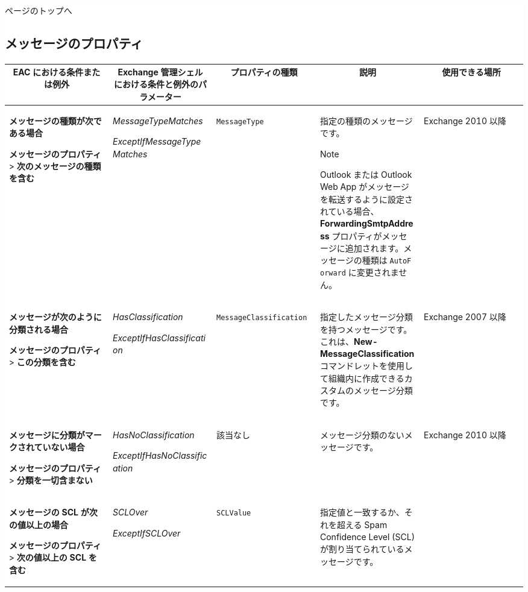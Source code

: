 
ページのトップへ

## メッセージのプロパティ


<table>
<colgroup>
<col style="width: 20%" />
<col style="width: 20%" />
<col style="width: 20%" />
<col style="width: 20%" />
<col style="width: 20%" />
</colgroup>
<thead>
<tr class="header">
<th>EAC における条件または例外</th>
<th>Exchange 管理シェル における条件と例外のパラメーター</th>
<th>プロパティの種類</th>
<th>説明</th>
<th>使用できる場所</th>
</tr>
</thead>
<tbody>
<tr class="odd">
<td><p><strong>メッセージの種類が次である場合</strong></p>
<p><strong>メッセージのプロパティ</strong> &gt; <strong>次のメッセージの種類を含む</strong></p></td>
<td><p><em>MessageTypeMatches</em></p>
<p><em>ExceptIfMessageTypeMatches</em></p></td>
<td><p><code>MessageType</code></p></td>
<td><p>指定の種類のメッセージです。</p>

> [!NOTE]
> Outlook または Outlook Web App がメッセージを転送するように設定されている場合、<STRONG>ForwardingSmtpAddress</STRONG> プロパティがメッセージに追加されます。メッセージの種類は <CODE>AutoForward</CODE> に変更されません。


</td>
<td><p>Exchange 2010 以降</p></td>
</tr>
<tr class="even">
<td><p><strong>メッセージが次のように分類される場合</strong></p>
<p><strong>メッセージのプロパティ</strong> &gt; <strong>この分類を含む</strong></p></td>
<td><p><em>HasClassification</em></p>
<p><em>ExceptIfHasClassification</em></p></td>
<td><p><code>MessageClassification</code></p></td>
<td><p>指定したメッセージ分類を持つメッセージです。これは、<strong>New-MessageClassification</strong> コマンドレットを使用して組織内に作成できるカスタムのメッセージ分類です。</p></td>
<td><p>Exchange 2007 以降</p></td>
</tr>
<tr class="odd">
<td><p><strong>メッセージに分類がマークされていない場合</strong></p>
<p><strong>メッセージのプロパティ</strong> &gt; <strong>分類を一切含まない</strong></p></td>
<td><p><em>HasNoClassification</em></p>
<p><em>ExceptIfHasNoClassification</em></p></td>
<td><p>該当なし</p></td>
<td><p>メッセージ分類のないメッセージです。</p></td>
<td><p>Exchange 2010 以降</p></td>
</tr>
<tr class="even">
<td><p><strong>メッセージの SCL が次の値以上の場合</strong></p>
<p><strong>メッセージのプロパティ</strong> &gt; <strong>次の値以上の SCL を含む</strong></p></td>
<td><p><em>SCLOver</em></p>
<p><em>ExceptIfSCLOver</em></p></td>
<td><p><code>SCLValue</code></p></td>
<td><p>指定値と一致するか、それを超える Spam Confidence Level (SCL) が割り当てられているメッセージです。</p></td>